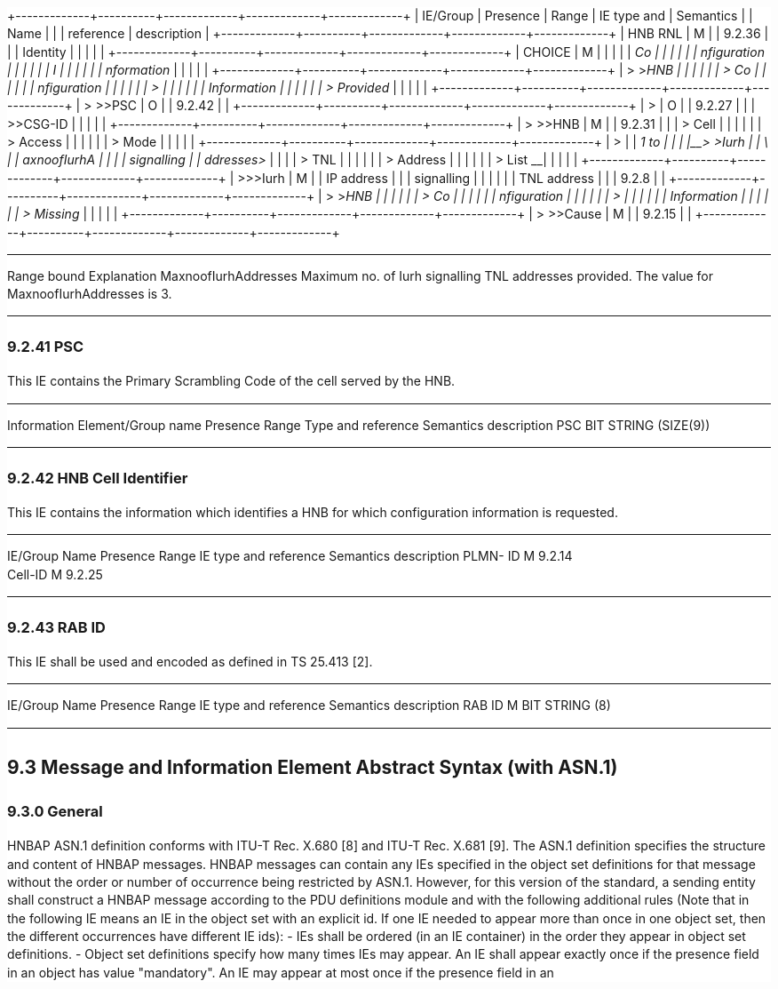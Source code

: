 +-------------+----------+-------------+-------------+-------------+ | IE/Group | Presence | Range | IE type and | Semantics | | Name | | | reference | description | +-------------+----------+-------------+-------------+-------------+ | HNB RNL | M | | 9.2.36 | | | Identity | | | | | +-------------+----------+-------------+-------------+-------------+ | CHOICE | M | | | | | _Co | | | | | | nfiguration | | | | | | I | | | | | | nformation_ | | | | | +-------------+----------+-------------+-------------+-------------+ | > >_HNB | | | | | | > Co | | | | | | nfiguration | | | | | | > | | | | | | Information | | | | | | > Provided_ | | | | | +-------------+----------+-------------+-------------+-------------+ | > >>PSC | O | | 9.2.42 | | +-------------+----------+-------------+-------------+-------------+ | > | O | | 9.2.27 | | | >>CSG-ID | | | | | +-------------+----------+-------------+-------------+-------------+ | > >>HNB | M | | 9.2.31 | | | > Cell | | | | | | > Access | | | | | | > Mode | | | | | +-------------+----------+-------------+-------------+-------------+ | > | | _1 to | | | |__> >Iurh | | \ | | axnoofIurhA | | | | signalling | | ddresses>_ | | | | > TNL | | | | | | > Address | | | | | | > List __| | | | | +-------------+----------+-------------+-------------+-------------+ | >>>Iurh | M | | IP address | | | signalling | | | | | | TNL address | | | 9.2.8 | | +-------------+----------+-------------+-------------+-------------+ | > >_HNB | | | | | | > Co | | | | | | nfiguration | | | | | | > | | | | | | Information | | | | | | > Missing_ | | | | | +-------------+----------+-------------+-------------+-------------+ | > >>Cause | M | | 9.2.15 | | +-------------+----------+-------------+-------------+-------------+
* * *
Range bound Explanation MaxnoofIurhAddresses Maximum no. of Iurh signalling
TNL addresses provided. The value for MaxnoofIurhAddresses is 3.
* * *
### 9.2.41 PSC
This IE contains the Primary Scrambling Code of the cell served by the HNB.
* * *
Information Element/Group name Presence Range Type and reference Semantics
description PSC BIT STRING (SIZE(9))
* * *
### 9.2.42 HNB Cell Identifier
This IE contains the information which identifies a HNB for which
configuration information is requested.
* * *
IE/Group Name Presence Range IE type and reference Semantics description PLMN-
ID M 9.2.14  
Cell-ID M 9.2.25
* * *
### 9.2.43 RAB ID
This IE shall be used and encoded as defined in TS 25.413 [2].
* * *
IE/Group Name Presence Range IE type and reference Semantics description RAB
ID M BIT STRING (8)
* * *
## 9.3 Message and Information Element Abstract Syntax (with ASN.1)
### 9.3.0 General
HNBAP ASN.1 definition conforms with ITU-T Rec. X.680 [8] and ITU-T Rec. X.681
[9].
The ASN.1 definition specifies the structure and content of HNBAP messages.
HNBAP messages can contain any IEs specified in the object set definitions for
that message without the order or number of occurrence being restricted by
ASN.1. However, for this version of the standard, a sending entity shall
construct a HNBAP message according to the PDU definitions module and with the
following additional rules (Note that in the following IE means an IE in the
object set with an explicit id. If one IE needed to appear more than once in
one object set, then the different occurrences have different IE ids):
\- IEs shall be ordered (in an IE container) in the order they appear in
object set definitions.
\- Object set definitions specify how many times IEs may appear. An IE shall
appear exactly once if the presence field in an object has value
\"mandatory\". An IE may appear at most once if the presence field in an